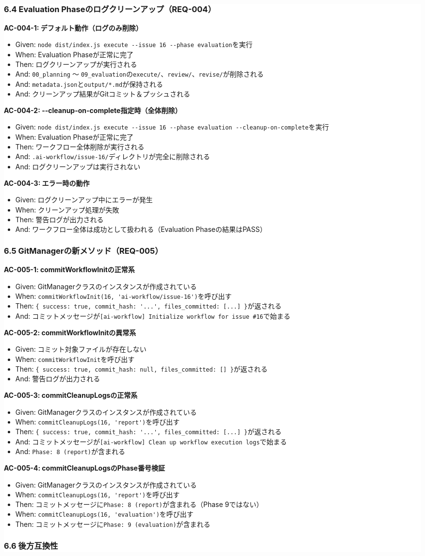 ### 6.4 Evaluation Phaseのログクリーンアップ（REQ-004）

**AC-004-1: デフォルト動作（ログのみ削除）**
- Given: `node dist/index.js execute --issue 16 --phase evaluation`を実行
- When: Evaluation Phaseが正常に完了
- Then: ログクリーンアップが実行される
- And: `00_planning` 〜 `09_evaluation`の`execute/`、`review/`、`revise/`が削除される
- And: `metadata.json`と`output/*.md`が保持される
- And: クリーンアップ結果がGitコミット＆プッシュされる

**AC-004-2: --cleanup-on-complete指定時（全体削除）**
- Given: `node dist/index.js execute --issue 16 --phase evaluation --cleanup-on-complete`を実行
- When: Evaluation Phaseが正常に完了
- Then: ワークフロー全体削除が実行される
- And: `.ai-workflow/issue-16/`ディレクトリが完全に削除される
- And: ログクリーンアップは実行されない

**AC-004-3: エラー時の動作**
- Given: ログクリーンアップ中にエラーが発生
- When: クリーンアップ処理が失敗
- Then: 警告ログが出力される
- And: ワークフロー全体は成功として扱われる（Evaluation Phaseの結果はPASS）

### 6.5 GitManagerの新メソッド（REQ-005）

**AC-005-1: commitWorkflowInitの正常系**
- Given: GitManagerクラスのインスタンスが作成されている
- When: `commitWorkflowInit(16, 'ai-workflow/issue-16')`を呼び出す
- Then: `{ success: true, commit_hash: '...', files_committed: [...] }`が返される
- And: コミットメッセージが`[ai-workflow] Initialize workflow for issue #16`で始まる

**AC-005-2: commitWorkflowInitの異常系**
- Given: コミット対象ファイルが存在しない
- When: `commitWorkflowInit`を呼び出す
- Then: `{ success: true, commit_hash: null, files_committed: [] }`が返される
- And: 警告ログが出力される

**AC-005-3: commitCleanupLogsの正常系**
- Given: GitManagerクラスのインスタンスが作成されている
- When: `commitCleanupLogs(16, 'report')`を呼び出す
- Then: `{ success: true, commit_hash: '...', files_committed: [...] }`が返される
- And: コミットメッセージが`[ai-workflow] Clean up workflow execution logs`で始まる
- And: `Phase: 8 (report)`が含まれる

**AC-005-4: commitCleanupLogsのPhase番号検証**
- Given: GitManagerクラスのインスタンスが作成されている
- When: `commitCleanupLogs(16, 'report')`を呼び出す
- Then: コミットメッセージに`Phase: 8 (report)`が含まれる（Phase 9ではない）
- When: `commitCleanupLogs(16, 'evaluation')`を呼び出す
- Then: コミットメッセージに`Phase: 9 (evaluation)`が含まれる

### 6.6 後方互換性
